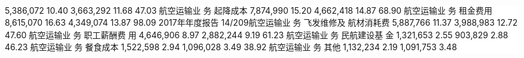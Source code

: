 5,386,072
10.40
3,663,292
11.68
47.03
航空运输业
务
起降成本
7,874,990
15.20
4,662,418
14.87
68.90
航空运输业
务
租金费用
8,615,070
16.63
4,349,074
13.87
98.09
2017年年度报告
14/209航空运输业
务
飞发维修及
航材消耗费
5,887,766
11.37
3,988,983
12.72
47.60
航空运输业
务
职工薪酬费
用
4,646,906
8.97
2,882,244
9.19
61.23
航空运输业
务
民航建设基
金
1,321,653
2.55
903,829
2.88
46.23
航空运输业
务
餐食成本
1,522,598
2.94
1,096,028
3.49
38.92
航空运输业
务
其他
1,132,234
2.19
1,091,753
3.48